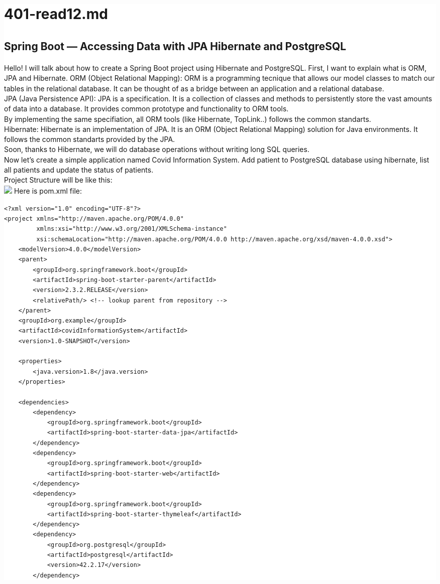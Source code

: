 # 401-read12.md
## Spring Boot — Accessing Data with JPA Hibernate and PostgreSQL
Hello! I will talk about how to create a Spring Boot project using Hibernate and PostgreSQL. First, I want to explain what is ORM, JPA and Hibernate.<bt />
ORM (Object Relational Mapping): ORM is a programming tecnique that allows our model classes to match our tables in the relational database. It can be thought of as a bridge between an application and a relational database.<br />
JPA (Java Persistence API): JPA is a specification. It is a collection of classes and methods to persistently store the vast amounts of data into a database. It provides common prototype and functionality to ORM tools.<br />
By implementing the same specifiation, all ORM tools (like Hibernate, TopLink..) follows the common standarts.<br />
Hibernate: Hibernate is an implementation of JPA. It is an ORM (Object Relational Mapping) solution for Java environments. It follows the common standarts provided by the JPA.<br />
Soon, thanks to Hibernate, we will do database operations without writing long SQL queries.<br />
Now let’s create a simple application named Covid Information System. Add patient to PostgreSQL database using hibernate, list all patients and update the status of patients.<br />
Project Structure will be like this:<br />
![](https://miro.medium.com/max/608/1*YL06LSlelbVHewbERpljBQ.png)
Here is pom.xml file:<br />
```
<?xml version="1.0" encoding="UTF-8"?>
<project xmlns="http://maven.apache.org/POM/4.0.0"
         xmlns:xsi="http://www.w3.org/2001/XMLSchema-instance"
         xsi:schemaLocation="http://maven.apache.org/POM/4.0.0 http://maven.apache.org/xsd/maven-4.0.0.xsd">
    <modelVersion>4.0.0</modelVersion>
    <parent>
        <groupId>org.springframework.boot</groupId>
        <artifactId>spring-boot-starter-parent</artifactId>
        <version>2.3.2.RELEASE</version>
        <relativePath/> <!-- lookup parent from repository -->
    </parent>
    <groupId>org.example</groupId>
    <artifactId>covidInformationSystem</artifactId>
    <version>1.0-SNAPSHOT</version>

    <properties>
        <java.version>1.8</java.version>
    </properties>

    <dependencies>
        <dependency>
            <groupId>org.springframework.boot</groupId>
            <artifactId>spring-boot-starter-data-jpa</artifactId>
        </dependency>
        <dependency>
            <groupId>org.springframework.boot</groupId>
            <artifactId>spring-boot-starter-web</artifactId>
        </dependency>
        <dependency>
            <groupId>org.springframework.boot</groupId>
            <artifactId>spring-boot-starter-thymeleaf</artifactId>
        </dependency>
        <dependency>
            <groupId>org.postgresql</groupId>
            <artifactId>postgresql</artifactId>
            <version>42.2.17</version>
        </dependency>
```